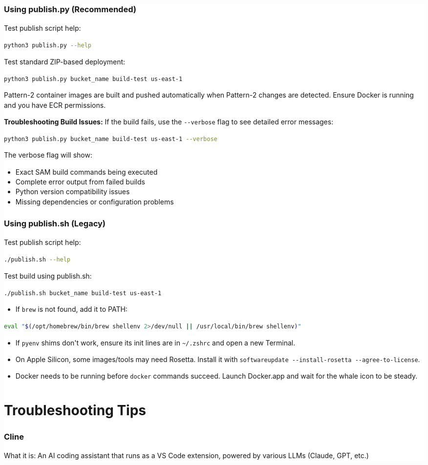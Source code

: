 ### Using publish.py (Recommended)

Test publish script help:
```bash
python3 publish.py --help
```

Test standard ZIP-based deployment:
```bash
python3 publish.py bucket_name build-test us-east-1
```

Pattern-2 container images are built and pushed automatically when Pattern-2 changes are detected. Ensure Docker is running and you have ECR permissions.

**Troubleshooting Build Issues:**
If the build fails, use the `--verbose` flag to see detailed error messages:
```bash
python3 publish.py bucket_name build-test us-east-1 --verbose
```

The verbose flag will show:
- Exact SAM build commands being executed
- Complete error output from failed builds
- Python version compatibility issues
- Missing dependencies or configuration problems

### Using publish.sh (Legacy)

Test publish script help:
```bash
./publish.sh --help
```

Test build using publish.sh:
```bash
./publish.sh bucket_name build-test us-east-1
```

- If `brew` is not found, add it to PATH: 
```bash
eval "$(/opt/homebrew/bin/brew shellenv 2>/dev/null || /usr/local/bin/brew shellenv)"
```

- If `pyenv` shims don't work, ensure its init lines are in `~/.zshrc` and open a new Terminal.

- On Apple Silicon, some images/tools may need Rosetta. Install it with `softwareupdate --install-rosetta --agree-to-license`.

- Docker needs to be running before `docker` commands succeed. Launch Docker.app and wait for the whale icon to be steady.

# Troubleshooting Tips
### Cline
What it is: An AI coding assistant that runs as a VS Code extension, powered by various LLMs (Claude, GPT, etc.)  
